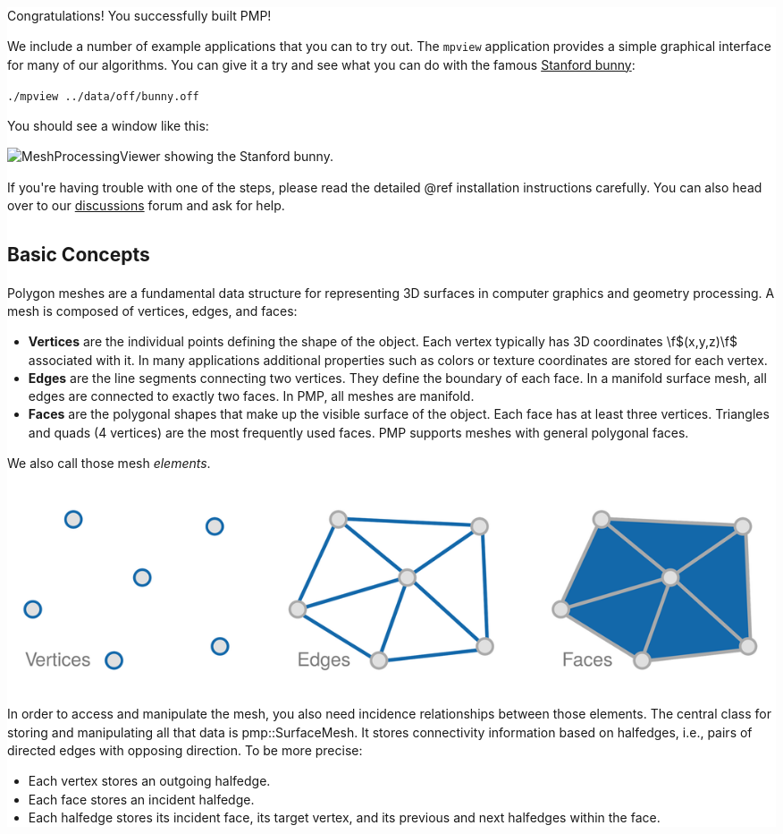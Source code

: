 Congratulations! You successfully built PMP!

We include a number of example applications that you can to try out. The `mpview` application provides a simple graphical interface for many of our algorithms. You can give it a try and see what you can do with the famous [Stanford bunny](https://en.wikipedia.org/wiki/Stanford_bunny):

```sh
./mpview ../data/off/bunny.off
```

You should see a window like this:

![MeshProcessingViewer showing the Stanford bunny.](/images/mpview.webp)

If you're having trouble with one of the steps, please read the detailed @ref installation instructions carefully. You can also head over to our [discussions](https://github.com/pmp-library/pmp-library/discussions) forum and ask for help.

## Basic Concepts

Polygon meshes are a fundamental data structure for representing 3D surfaces in computer graphics and geometry processing. A mesh is composed of vertices, edges, and faces:

- **Vertices** are the individual points defining the shape of the object. Each vertex typically has 3D coordinates \f$(x,y,z)\f$ associated with it. In many applications additional properties such as colors or texture coordinates are stored for each vertex.
- **Edges** are the line segments connecting two vertices. They define the boundary of each face. In a manifold surface mesh, all edges are connected to exactly two faces. In PMP, all meshes are manifold.
- **Faces** are the polygonal shapes that make up the visible surface of the object. Each face has at least three vertices. Triangles and quads (4 vertices) are the most frequently used faces. PMP supports meshes with general polygonal faces.

We also call those mesh _elements_.

![Mesh elements.](./images/elements.svg)

In order to access and manipulate the mesh, you also need incidence relationships between those elements. The central class for storing and manipulating all that data is pmp::SurfaceMesh. It stores connectivity information based on halfedges, i.e., pairs of directed edges with opposing direction. To be more precise:

- Each vertex stores an outgoing halfedge.
- Each face stores an incident halfedge.
- Each halfedge stores its incident face, its target vertex, and its previous and next halfedges within the face.
